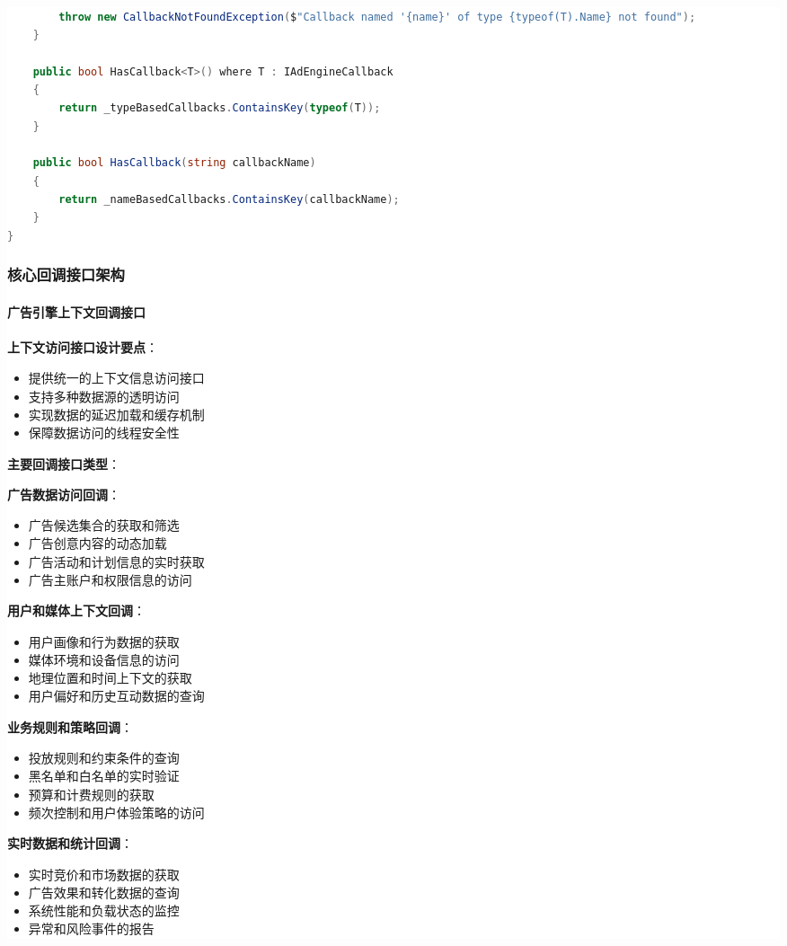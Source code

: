 ```csharp
        throw new CallbackNotFoundException($"Callback named '{name}' of type {typeof(T).Name} not found");
    }
    
    public bool HasCallback<T>() where T : IAdEngineCallback
    {
        return _typeBasedCallbacks.ContainsKey(typeof(T));
    }
    
    public bool HasCallback(string callbackName)
    {
        return _nameBasedCallbacks.ContainsKey(callbackName);
    }
}
```

### 核心回调接口架构

#### 广告引擎上下文回调接口

**上下文访问接口设计要点**：

- 提供统一的上下文信息访问接口
- 支持多种数据源的透明访问
- 实现数据的延迟加载和缓存机制
- 保障数据访问的线程安全性

**主要回调接口类型**：

**广告数据访问回调**：

- 广告候选集合的获取和筛选
- 广告创意内容的动态加载
- 广告活动和计划信息的实时获取
- 广告主账户和权限信息的访问

**用户和媒体上下文回调**：

- 用户画像和行为数据的获取
- 媒体环境和设备信息的访问
- 地理位置和时间上下文的获取
- 用户偏好和历史互动数据的查询

**业务规则和策略回调**：

- 投放规则和约束条件的查询
- 黑名单和白名单的实时验证
- 预算和计费规则的获取
- 频次控制和用户体验策略的访问

**实时数据和统计回调**：

- 实时竞价和市场数据的获取
- 广告效果和转化数据的查询
- 系统性能和负载状态的监控
- 异常和风险事件的报告
